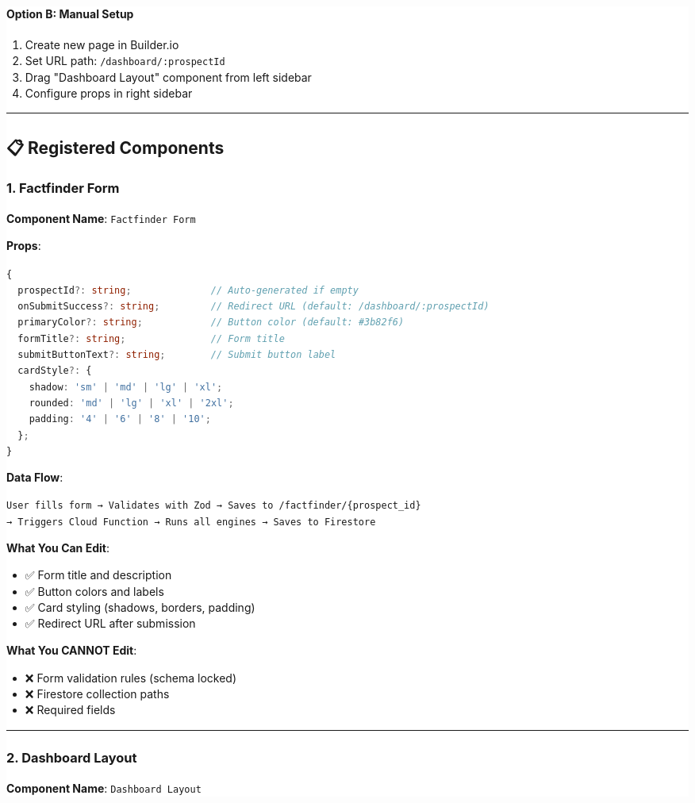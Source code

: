 #### Option B: Manual Setup

1. Create new page in Builder.io
2. Set URL path: `/dashboard/:prospectId`
3. Drag "Dashboard Layout" component from left sidebar
4. Configure props in right sidebar

---

## 📋 Registered Components

### 1. Factfinder Form

**Component Name**: `Factfinder Form`

**Props**:
```typescript
{
  prospectId?: string;              // Auto-generated if empty
  onSubmitSuccess?: string;         // Redirect URL (default: /dashboard/:prospectId)
  primaryColor?: string;            // Button color (default: #3b82f6)
  formTitle?: string;               // Form title
  submitButtonText?: string;        // Submit button label
  cardStyle?: {
    shadow: 'sm' | 'md' | 'lg' | 'xl';
    rounded: 'md' | 'lg' | 'xl' | '2xl';
    padding: '4' | '6' | '8' | '10';
  };
}
```

**Data Flow**:
```
User fills form → Validates with Zod → Saves to /factfinder/{prospect_id}
→ Triggers Cloud Function → Runs all engines → Saves to Firestore
```

**What You Can Edit**:
- ✅ Form title and description
- ✅ Button colors and labels
- ✅ Card styling (shadows, borders, padding)
- ✅ Redirect URL after submission

**What You CANNOT Edit**:
- ❌ Form validation rules (schema locked)
- ❌ Firestore collection paths
- ❌ Required fields

---

### 2. Dashboard Layout

**Component Name**: `Dashboard Layout`
